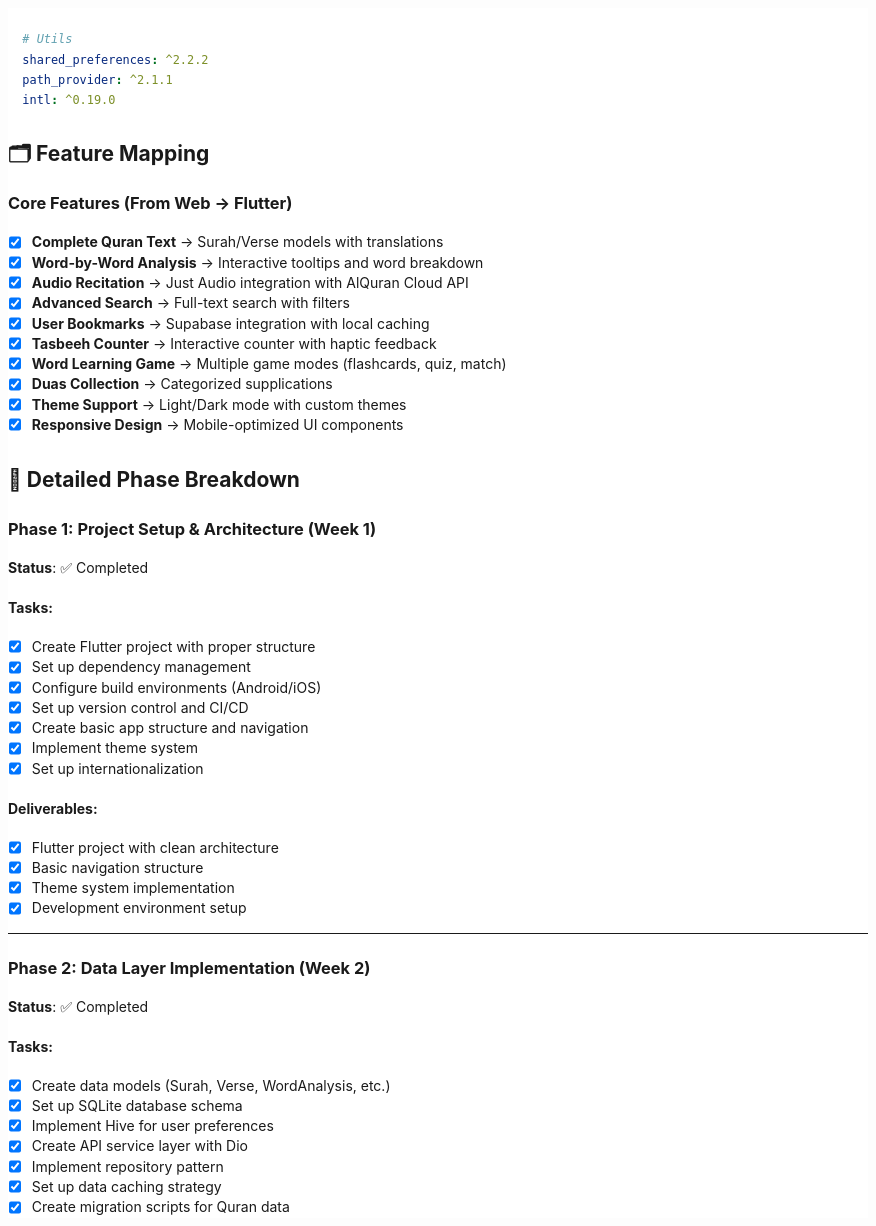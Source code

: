 ```yaml
  
  # Utils
  shared_preferences: ^2.2.2
  path_provider: ^2.1.1
  intl: ^0.19.0
```

## 🗂️ Feature Mapping

### Core Features (From Web → Flutter)
- [x] **Complete Quran Text** → Surah/Verse models with translations
- [x] **Word-by-Word Analysis** → Interactive tooltips and word breakdown
- [x] **Audio Recitation** → Just Audio integration with AlQuran Cloud API
- [x] **Advanced Search** → Full-text search with filters
- [x] **User Bookmarks** → Supabase integration with local caching
- [x] **Tasbeeh Counter** → Interactive counter with haptic feedback
- [x] **Word Learning Game** → Multiple game modes (flashcards, quiz, match)
- [x] **Duas Collection** → Categorized supplications
- [x] **Theme Support** → Light/Dark mode with custom themes
- [x] **Responsive Design** → Mobile-optimized UI components

## 📅 Detailed Phase Breakdown

### Phase 1: Project Setup & Architecture (Week 1)
**Status**: ✅ Completed

#### Tasks:
- [x] Create Flutter project with proper structure
- [x] Set up dependency management
- [x] Configure build environments (Android/iOS)
- [x] Set up version control and CI/CD
- [x] Create basic app structure and navigation
- [x] Implement theme system
- [x] Set up internationalization

#### Deliverables:
- [x] Flutter project with clean architecture
- [x] Basic navigation structure
- [x] Theme system implementation
- [x] Development environment setup

---

### Phase 2: Data Layer Implementation (Week 2)
**Status**: ✅ Completed

#### Tasks:
- [x] Create data models (Surah, Verse, WordAnalysis, etc.)
- [x] Set up SQLite database schema
- [x] Implement Hive for user preferences
- [x] Create API service layer with Dio
- [x] Implement repository pattern
- [x] Set up data caching strategy
- [x] Create migration scripts for Quran data
